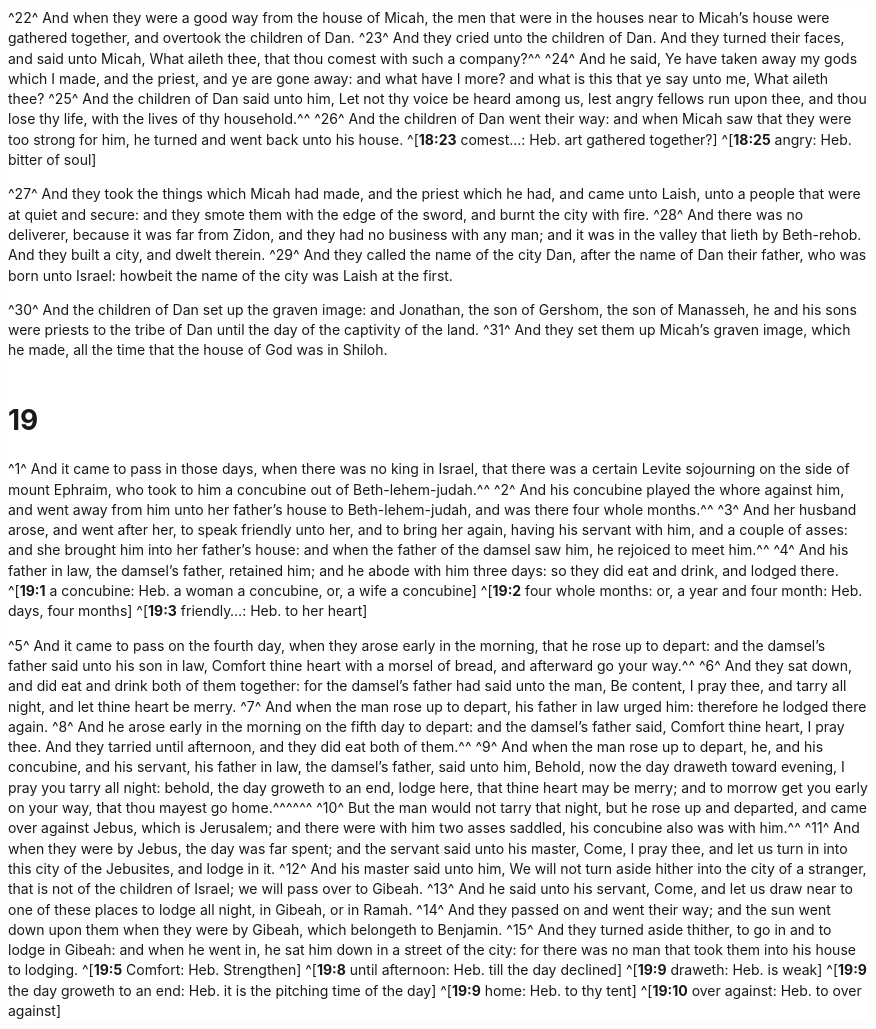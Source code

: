 ^22^ And when they were a good way from the house of Micah, the men that were in the houses near to Micah’s house were gathered together, and overtook the children of Dan. ^23^ And they cried unto the children of Dan. And they turned their faces, and said unto Micah, What aileth thee, that thou comest with such a company?^^ ^24^ And he said, Ye have taken away my gods which I made, and the priest, and ye are gone away: and what have I more? and what is this that ye say unto me, What aileth thee? ^25^ And the children of Dan said unto him, Let not thy voice be heard among us, lest angry fellows run upon thee, and thou lose thy life, with the lives of thy household.^^ ^26^ And the children of Dan went their way: and when Micah saw that they were too strong for him, he turned and went back unto his house. 
^[**18:23** comest…: Heb. art gathered together?]
^[**18:25** angry: Heb. bitter of soul]

^27^ And they took the things which Micah had made, and the priest which he had, and came unto Laish, unto a people that were at quiet and secure: and they smote them with the edge of the sword, and burnt the city with fire. ^28^ And there was no deliverer, because it was far from Zidon, and they had no business with any man; and it was in the valley that lieth by Beth-rehob. And they built a city, and dwelt therein. ^29^ And they called the name of the city Dan, after the name of Dan their father, who was born unto Israel: howbeit the name of the city was Laish at the first. 

^30^ And the children of Dan set up the graven image: and Jonathan, the son of Gershom, the son of Manasseh, he and his sons were priests to the tribe of Dan until the day of the captivity of the land. ^31^ And they set them up Micah’s graven image, which he made, all the time that the house of God was in Shiloh. 

# 19 
^1^ And it came to pass in those days, when there was no king in Israel, that there was a certain Levite sojourning on the side of mount Ephraim, who took to him a concubine out of Beth-lehem-judah.^^ ^2^ And his concubine played the whore against him, and went away from him unto her father’s house to Beth-lehem-judah, and was there four whole months.^^ ^3^ And her husband arose, and went after her, to speak friendly unto her, and to bring her again, having his servant with him, and a couple of asses: and she brought him into her father’s house: and when the father of the damsel saw him, he rejoiced to meet him.^^ ^4^ And his father in law, the damsel’s father, retained him; and he abode with him three days: so they did eat and drink, and lodged there. 
^[**19:1** a concubine: Heb. a woman a concubine, or, a wife a concubine]
^[**19:2** four whole months: or, a year and four month: Heb. days, four months]
^[**19:3** friendly…: Heb. to her heart]

^5^ And it came to pass on the fourth day, when they arose early in the morning, that he rose up to depart: and the damsel’s father said unto his son in law, Comfort thine heart with a morsel of bread, and afterward go your way.^^ ^6^ And they sat down, and did eat and drink both of them together: for the damsel’s father had said unto the man, Be content, I pray thee, and tarry all night, and let thine heart be merry. ^7^ And when the man rose up to depart, his father in law urged him: therefore he lodged there again. ^8^ And he arose early in the morning on the fifth day to depart: and the damsel’s father said, Comfort thine heart, I pray thee. And they tarried until afternoon, and they did eat both of them.^^ ^9^ And when the man rose up to depart, he, and his concubine, and his servant, his father in law, the damsel’s father, said unto him, Behold, now the day draweth toward evening, I pray you tarry all night: behold, the day groweth to an end, lodge here, that thine heart may be merry; and to morrow get you early on your way, that thou mayest go home.^^^^^^ ^10^ But the man would not tarry that night, but he rose up and departed, and came over against Jebus, which is Jerusalem; and there were with him two asses saddled, his concubine also was with him.^^ ^11^ And when they were by Jebus, the day was far spent; and the servant said unto his master, Come, I pray thee, and let us turn in into this city of the Jebusites, and lodge in it. ^12^ And his master said unto him, We will not turn aside hither into the city of a stranger, that is not of the children of Israel; we will pass over to Gibeah. ^13^ And he said unto his servant, Come, and let us draw near to one of these places to lodge all night, in Gibeah, or in Ramah. ^14^ And they passed on and went their way; and the sun went down upon them when they were by Gibeah, which belongeth to Benjamin. ^15^ And they turned aside thither, to go in and to lodge in Gibeah: and when he went in, he sat him down in a street of the city: for there was no man that took them into his house to lodging. 
^[**19:5** Comfort: Heb. Strengthen]
^[**19:8** until afternoon: Heb. till the day declined]
^[**19:9** draweth: Heb. is weak]
^[**19:9** the day groweth to an end: Heb. it is the pitching time of the day]
^[**19:9** home: Heb. to thy tent]
^[**19:10** over against: Heb. to over against]